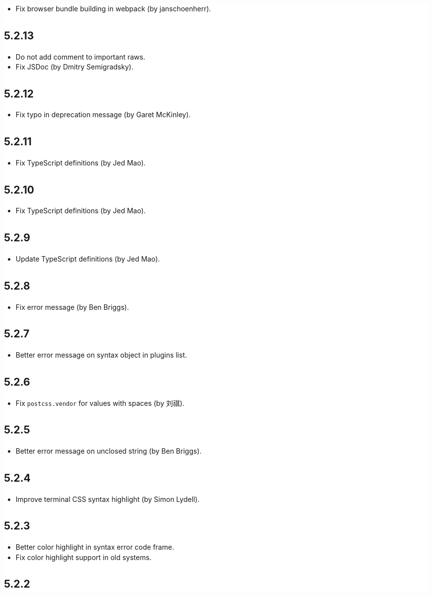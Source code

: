 - Fix browser bundle building in webpack (by janschoenherr).

## 5.2.13

- Do not add comment to important raws.
- Fix JSDoc (by Dmitry Semigradsky).

## 5.2.12

- Fix typo in deprecation message (by Garet McKinley).

## 5.2.11

- Fix TypeScript definitions (by Jed Mao).

## 5.2.10

- Fix TypeScript definitions (by Jed Mao).

## 5.2.9

- Update TypeScript definitions (by Jed Mao).

## 5.2.8

- Fix error message (by Ben Briggs).

## 5.2.7

- Better error message on syntax object in plugins list.

## 5.2.6

- Fix `postcss.vendor` for values with spaces (by 刘祺).

## 5.2.5

- Better error message on unclosed string (by Ben Briggs).

## 5.2.4

- Improve terminal CSS syntax highlight (by Simon Lydell).

## 5.2.3

- Better color highlight in syntax error code frame.
- Fix color highlight support in old systems.

## 5.2.2
